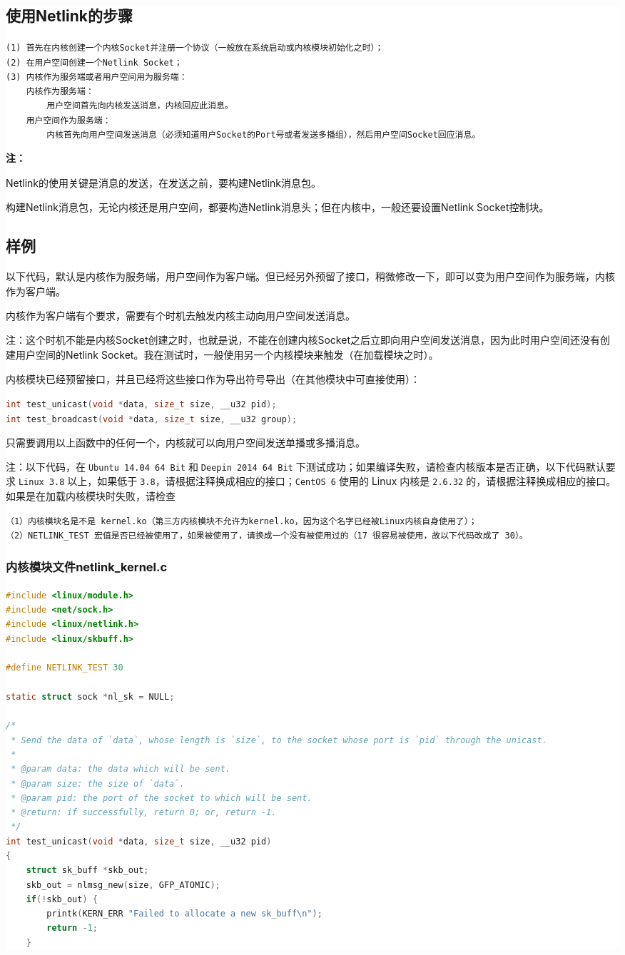 
## 使用Netlink的步骤
    (1) 首先在内核创建一个内核Socket并注册一个协议（一般放在系统启动或内核模块初始化之时）；
    (2) 在用户空间创建一个Netlink Socket；
    (3) 内核作为服务端或者用户空间用为服务端：
        内核作为服务端：
            用户空间首先向内核发送消息，内核回应此消息。
        用户空间作为服务端：
            内核首先向用户空间发送消息（必须知道用户Socket的Port号或者发送多播组），然后用户空间Socket回应消息。

**注：**

Netlink的使用关键是消息的发送，在发送之前，要构建Netlink消息包。

构建Netlink消息包，无论内核还是用户空间，都要构造Netlink消息头；但在内核中，一般还要设置Netlink Socket控制块。


## 样例
以下代码，默认是内核作为服务端，用户空间作为客户端。但已经另外预留了接口，稍微修改一下，即可以变为用户空间作为服务端，内核作为客户端。

内核作为客户端有个要求，需要有个时机去触发内核主动向用户空间发送消息。

注：这个时机不能是内核Socket创建之时，也就是说，不能在创建内核Socket之后立即向用户空间发送消息，因为此时用户空间还没有创建用户空间的Netlink Socket。我在测试时，一般使用另一个内核模块来触发（在加载模块之时）。

内核模块已经预留接口，并且已经将这些接口作为导出符号导出（在其他模块中可直接使用）：
```c
int test_unicast(void *data, size_t size, __u32 pid);
int test_broadcast(void *data, size_t size, __u32 group);
```
只需要调用以上函数中的任何一个，内核就可以向用户空间发送单播或多播消息。

注：以下代码，在 `Ubuntu 14.04 64 Bit` 和 `Deepin 2014 64 Bit` 下测试成功；如果编译失败，请检查内核版本是否正确，以下代码默认要求 `Linux 3.8` 以上，如果低于 `3.8`，请根据注释换成相应的接口；`CentOS 6` 使用的 Linux 内核是 `2.6.32` 的，请根据注释换成相应的接口。如果是在加载内核模块时失败，请检查

    （1）内核模块名是不是 kernel.ko（第三方内核模块不允许为kernel.ko，因为这个名字已经被Linux内核自身使用了）；
    （2）NETLINK_TEST 宏值是否已经被使用了，如果被使用了，请换成一个没有被使用过的（17 很容易被使用，故以下代码改成了 30）。


### 内核模块文件netlink_kernel.c
```c
#include <linux/module.h>
#include <net/sock.h>
#include <linux/netlink.h>
#include <linux/skbuff.h>

#define NETLINK_TEST 30

static struct sock *nl_sk = NULL;

/*
 * Send the data of `data`, whose length is `size`, to the socket whose port is `pid` through the unicast.
 *
 * @param data: the data which will be sent.
 * @param size: the size of `data`.
 * @param pid: the port of the socket to which will be sent.
 * @return: if successfully, return 0; or, return -1.
 */
int test_unicast(void *data, size_t size, __u32 pid)
{
    struct sk_buff *skb_out;
    skb_out = nlmsg_new(size, GFP_ATOMIC);
    if(!skb_out) {
        printk(KERN_ERR "Failed to allocate a new sk_buff\n");
        return -1;
    }
```